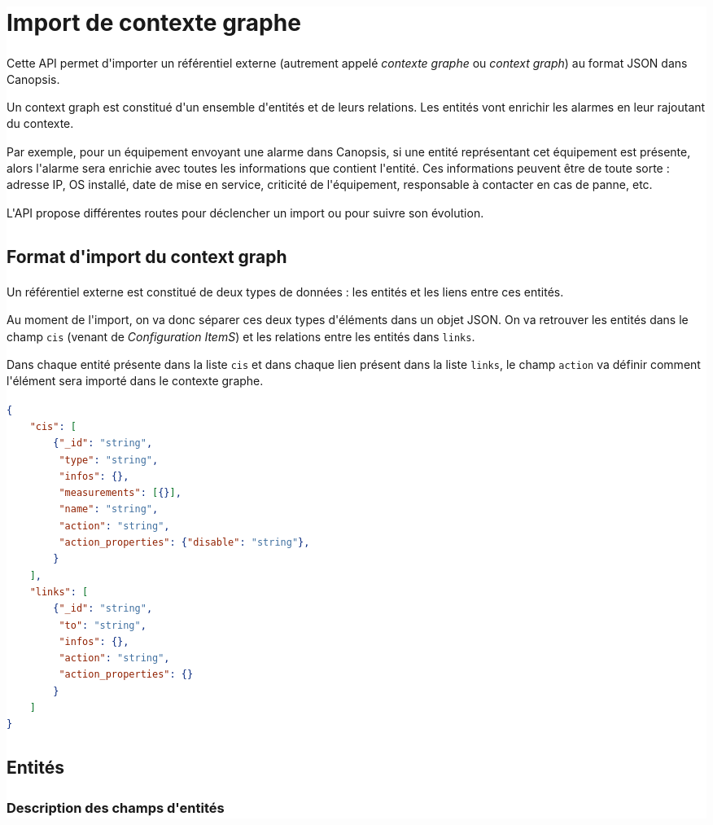 # Import de contexte graphe

Cette API permet d'importer un référentiel externe (autrement appelé *contexte graphe* ou *context graph*) au format JSON dans Canopsis.

Un context graph est constitué d'un ensemble d'entités et de leurs relations. Les entités vont enrichir les alarmes en leur rajoutant du contexte.

Par exemple, pour un équipement envoyant une alarme dans Canopsis, si une entité représentant cet équipement est présente, alors l'alarme sera enrichie avec toutes les informations que contient l'entité. Ces informations peuvent être de toute sorte : adresse IP, OS installé, date de mise en service, criticité de l'équipement, responsable à contacter en cas de panne, etc.

L'API propose différentes routes pour déclencher un import ou pour suivre son évolution.

## Format d'import du context graph

Un référentiel externe est constitué de deux types de données : les entités et les liens entre ces entités.

Au moment de l'import, on va donc séparer ces deux types d'éléments dans un objet JSON. On va retrouver les entités dans le champ `cis` (venant de *Configuration ItemS*) et les relations entre les entités dans `links`.

Dans chaque entité présente dans la liste `cis` et dans chaque lien présent dans la liste `links`, le champ `action` va définir comment l'élément sera importé dans le contexte graphe.

```json
{
    "cis": [
        {"_id": "string",
         "type": "string",
         "infos": {},
         "measurements": [{}],
         "name": "string",
         "action": "string",
         "action_properties": {"disable": "string"},
        }
    ],
    "links": [
        {"_id": "string",
         "to": "string",
         "infos": {},
         "action": "string",
         "action_properties": {}
        }
    ]
}
```

## Entités

### Description des champs d'entités
